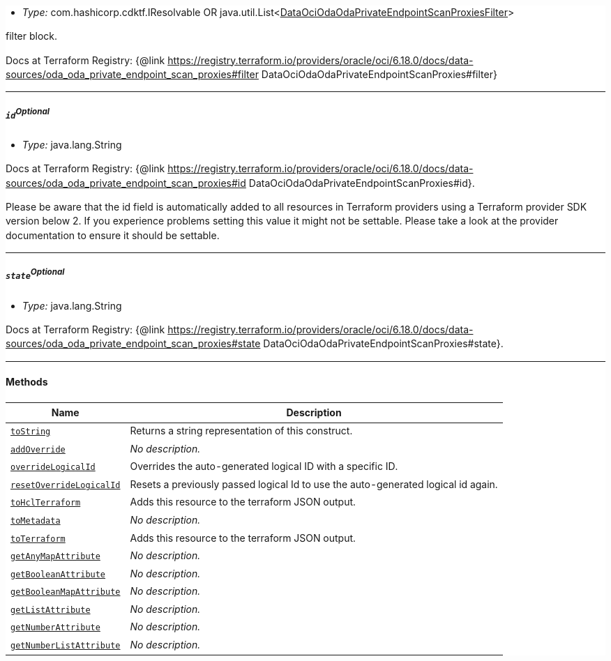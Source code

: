 - *Type:* com.hashicorp.cdktf.IResolvable OR java.util.List<<a href="#rhizo-co-terraform-provider-oci.dataOciOdaOdaPrivateEndpointScanProxies.DataOciOdaOdaPrivateEndpointScanProxiesFilter">DataOciOdaOdaPrivateEndpointScanProxiesFilter</a>>

filter block.

Docs at Terraform Registry: {@link https://registry.terraform.io/providers/oracle/oci/6.18.0/docs/data-sources/oda_oda_private_endpoint_scan_proxies#filter DataOciOdaOdaPrivateEndpointScanProxies#filter}

---

##### `id`<sup>Optional</sup> <a name="id" id="rhizo-co-terraform-provider-oci.dataOciOdaOdaPrivateEndpointScanProxies.DataOciOdaOdaPrivateEndpointScanProxies.Initializer.parameter.id"></a>

- *Type:* java.lang.String

Docs at Terraform Registry: {@link https://registry.terraform.io/providers/oracle/oci/6.18.0/docs/data-sources/oda_oda_private_endpoint_scan_proxies#id DataOciOdaOdaPrivateEndpointScanProxies#id}.

Please be aware that the id field is automatically added to all resources in Terraform providers using a Terraform provider SDK version below 2.
If you experience problems setting this value it might not be settable. Please take a look at the provider documentation to ensure it should be settable.

---

##### `state`<sup>Optional</sup> <a name="state" id="rhizo-co-terraform-provider-oci.dataOciOdaOdaPrivateEndpointScanProxies.DataOciOdaOdaPrivateEndpointScanProxies.Initializer.parameter.state"></a>

- *Type:* java.lang.String

Docs at Terraform Registry: {@link https://registry.terraform.io/providers/oracle/oci/6.18.0/docs/data-sources/oda_oda_private_endpoint_scan_proxies#state DataOciOdaOdaPrivateEndpointScanProxies#state}.

---

#### Methods <a name="Methods" id="Methods"></a>

| **Name** | **Description** |
| --- | --- |
| <code><a href="#rhizo-co-terraform-provider-oci.dataOciOdaOdaPrivateEndpointScanProxies.DataOciOdaOdaPrivateEndpointScanProxies.toString">toString</a></code> | Returns a string representation of this construct. |
| <code><a href="#rhizo-co-terraform-provider-oci.dataOciOdaOdaPrivateEndpointScanProxies.DataOciOdaOdaPrivateEndpointScanProxies.addOverride">addOverride</a></code> | *No description.* |
| <code><a href="#rhizo-co-terraform-provider-oci.dataOciOdaOdaPrivateEndpointScanProxies.DataOciOdaOdaPrivateEndpointScanProxies.overrideLogicalId">overrideLogicalId</a></code> | Overrides the auto-generated logical ID with a specific ID. |
| <code><a href="#rhizo-co-terraform-provider-oci.dataOciOdaOdaPrivateEndpointScanProxies.DataOciOdaOdaPrivateEndpointScanProxies.resetOverrideLogicalId">resetOverrideLogicalId</a></code> | Resets a previously passed logical Id to use the auto-generated logical id again. |
| <code><a href="#rhizo-co-terraform-provider-oci.dataOciOdaOdaPrivateEndpointScanProxies.DataOciOdaOdaPrivateEndpointScanProxies.toHclTerraform">toHclTerraform</a></code> | Adds this resource to the terraform JSON output. |
| <code><a href="#rhizo-co-terraform-provider-oci.dataOciOdaOdaPrivateEndpointScanProxies.DataOciOdaOdaPrivateEndpointScanProxies.toMetadata">toMetadata</a></code> | *No description.* |
| <code><a href="#rhizo-co-terraform-provider-oci.dataOciOdaOdaPrivateEndpointScanProxies.DataOciOdaOdaPrivateEndpointScanProxies.toTerraform">toTerraform</a></code> | Adds this resource to the terraform JSON output. |
| <code><a href="#rhizo-co-terraform-provider-oci.dataOciOdaOdaPrivateEndpointScanProxies.DataOciOdaOdaPrivateEndpointScanProxies.getAnyMapAttribute">getAnyMapAttribute</a></code> | *No description.* |
| <code><a href="#rhizo-co-terraform-provider-oci.dataOciOdaOdaPrivateEndpointScanProxies.DataOciOdaOdaPrivateEndpointScanProxies.getBooleanAttribute">getBooleanAttribute</a></code> | *No description.* |
| <code><a href="#rhizo-co-terraform-provider-oci.dataOciOdaOdaPrivateEndpointScanProxies.DataOciOdaOdaPrivateEndpointScanProxies.getBooleanMapAttribute">getBooleanMapAttribute</a></code> | *No description.* |
| <code><a href="#rhizo-co-terraform-provider-oci.dataOciOdaOdaPrivateEndpointScanProxies.DataOciOdaOdaPrivateEndpointScanProxies.getListAttribute">getListAttribute</a></code> | *No description.* |
| <code><a href="#rhizo-co-terraform-provider-oci.dataOciOdaOdaPrivateEndpointScanProxies.DataOciOdaOdaPrivateEndpointScanProxies.getNumberAttribute">getNumberAttribute</a></code> | *No description.* |
| <code><a href="#rhizo-co-terraform-provider-oci.dataOciOdaOdaPrivateEndpointScanProxies.DataOciOdaOdaPrivateEndpointScanProxies.getNumberListAttribute">getNumberListAttribute</a></code> | *No description.* |